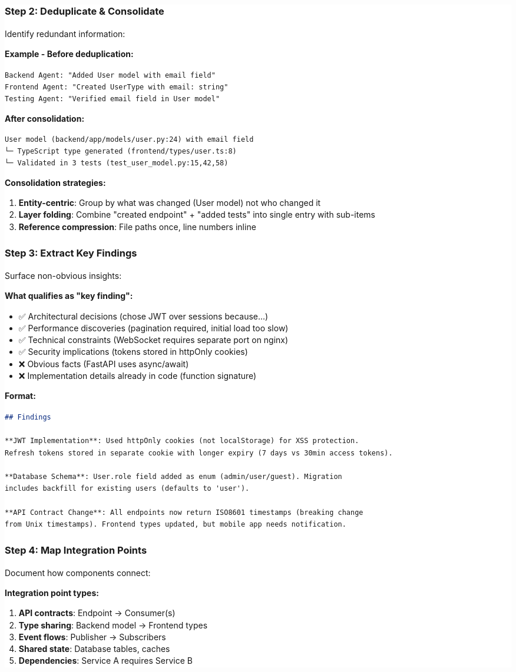 ### Step 2: Deduplicate & Consolidate

Identify redundant information:

**Example - Before deduplication:**
```
Backend Agent: "Added User model with email field"
Frontend Agent: "Created UserType with email: string"
Testing Agent: "Verified email field in User model"
```

**After consolidation:**
```
User model (backend/app/models/user.py:24) with email field
└─ TypeScript type generated (frontend/types/user.ts:8)
└─ Validated in 3 tests (test_user_model.py:15,42,58)
```

**Consolidation strategies:**
1. **Entity-centric**: Group by what was changed (User model) not who changed it
2. **Layer folding**: Combine "created endpoint" + "added tests" into single entry with sub-items
3. **Reference compression**: File paths once, line numbers inline

### Step 3: Extract Key Findings

Surface non-obvious insights:

**What qualifies as "key finding":**
- ✅ Architectural decisions (chose JWT over sessions because...)
- ✅ Performance discoveries (pagination required, initial load too slow)
- ✅ Technical constraints (WebSocket requires separate port on nginx)
- ✅ Security implications (tokens stored in httpOnly cookies)
- ❌ Obvious facts (FastAPI uses async/await)
- ❌ Implementation details already in code (function signature)

**Format:**
```markdown
## Findings

**JWT Implementation**: Used httpOnly cookies (not localStorage) for XSS protection.
Refresh tokens stored in separate cookie with longer expiry (7 days vs 30min access tokens).

**Database Schema**: User.role field added as enum (admin/user/guest). Migration
includes backfill for existing users (defaults to 'user').

**API Contract Change**: All endpoints now return ISO8601 timestamps (breaking change
from Unix timestamps). Frontend types updated, but mobile app needs notification.
```

### Step 4: Map Integration Points

Document how components connect:

**Integration point types:**
1. **API contracts**: Endpoint → Consumer(s)
2. **Type sharing**: Backend model → Frontend types
3. **Event flows**: Publisher → Subscribers
4. **Shared state**: Database tables, caches
5. **Dependencies**: Service A requires Service B
